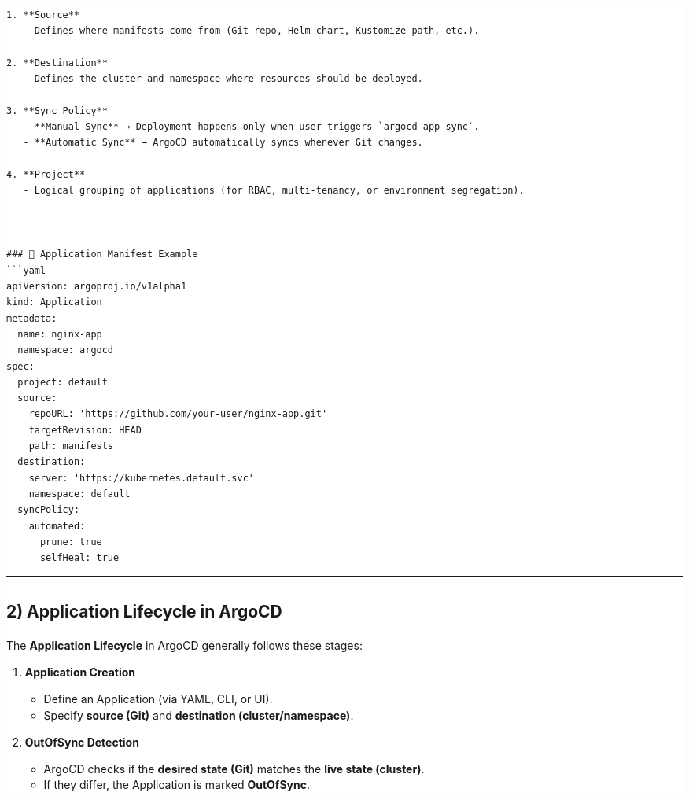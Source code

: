 ```
1. **Source**  
   - Defines where manifests come from (Git repo, Helm chart, Kustomize path, etc.).  

2. **Destination**  
   - Defines the cluster and namespace where resources should be deployed.  

3. **Sync Policy**  
   - **Manual Sync** → Deployment happens only when user triggers `argocd app sync`.  
   - **Automatic Sync** → ArgoCD automatically syncs whenever Git changes.  

4. **Project**  
   - Logical grouping of applications (for RBAC, multi-tenancy, or environment segregation).  

---

### 📝 Application Manifest Example
```yaml
apiVersion: argoproj.io/v1alpha1
kind: Application
metadata:
  name: nginx-app
  namespace: argocd
spec:
  project: default
  source:
    repoURL: 'https://github.com/your-user/nginx-app.git'
    targetRevision: HEAD
    path: manifests
  destination:
    server: 'https://kubernetes.default.svc'
    namespace: default
  syncPolicy:
    automated:
      prune: true
      selfHeal: true
````

---

## 2) Application Lifecycle in ArgoCD

The **Application Lifecycle** in ArgoCD generally follows these stages:

1. **Application Creation**

   * Define an Application (via YAML, CLI, or UI).
   * Specify **source (Git)** and **destination (cluster/namespace)**.

2. **OutOfSync Detection**

   * ArgoCD checks if the **desired state (Git)** matches the **live state (cluster)**.
   * If they differ, the Application is marked **OutOfSync**.
